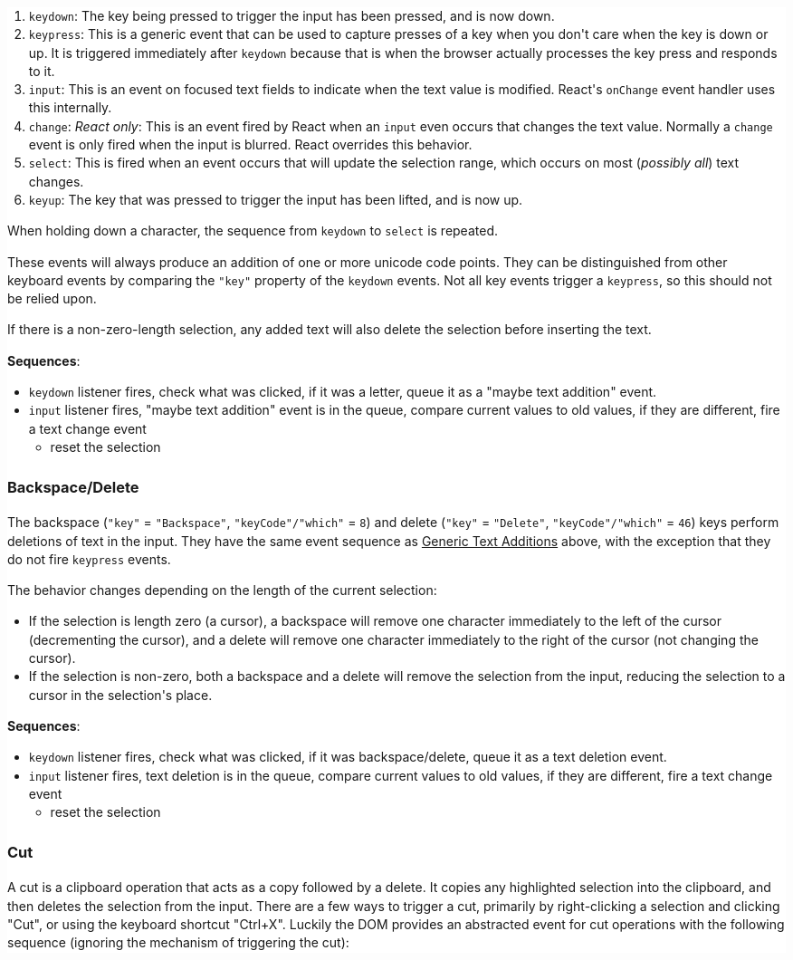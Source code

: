 1. `keydown`: The key being pressed to trigger the input has been pressed, and is now down.
2. `keypress`: This is a generic event that can be used to capture presses of a key when you don't care when the key is down or up. It is triggered immediately after `keydown` because that is when the browser actually processes the key press and responds to it.
3. `input`: This is an event on focused text fields to indicate when the text value is modified. React's `onChange` event handler uses this internally.
4. `change`: *React only*: This is an event fired by React when an `input` even occurs that changes the text value. Normally a `change` event is only fired when the input is blurred. React overrides this behavior.
5. `select`: This is fired when an event occurs that will update the selection range, which occurs on most (*possibly all*) text changes.
6. `keyup`: The key that was pressed to trigger the input has been lifted, and is now up.

When holding down a character, the sequence from `keydown` to `select` is repeated.

These events will always produce an addition of one or more unicode code points. They can be distinguished from other keyboard events by comparing the `"key"` property of the `keydown` events. Not all key events trigger a `keypress`, so this should not be relied upon.

If there is a non-zero-length selection, any added text will also delete the selection before inserting the text.

**Sequences**:
* `keydown` listener fires, check what was clicked, if it was a letter, queue it as a "maybe text addition" event.
* `input` listener fires, "maybe text addition" event is in the queue, compare current values to old values, if they are different, fire a text change event
  * reset the selection

### Backspace/Delete

The backspace (`"key"` = `"Backspace"`, `"keyCode"/"which"` = `8`) and delete (`"key"` = `"Delete"`, `"keyCode"/"which"` = `46`) keys perform deletions of text in the input. They have the same event sequence as [Generic Text Additions](#generic-text-addition) above, with the exception that they do not fire `keypress` events.

The behavior changes depending on the length of the current selection:

* If the selection is length zero (a cursor), a backspace will remove one character immediately to the left of the cursor (decrementing the cursor), and a delete will remove one character immediately to the right of the cursor (not changing the cursor).
* If the selection is non-zero, both a backspace and a delete will remove the selection from the input, reducing the selection to a cursor in the selection's place.

**Sequences**:
* `keydown` listener fires, check what was clicked, if it was backspace/delete, queue it as a text deletion event.
* `input` listener fires, text deletion is in the queue, compare current values to old values, if they are different, fire a text change event
  * reset the selection

### Cut

A cut is a clipboard operation that acts as a copy followed by a delete. It copies any highlighted selection into the clipboard, and then deletes the selection from the input. There are a few ways to trigger a cut, primarily by right-clicking a selection and clicking "Cut", or using the keyboard shortcut "Ctrl+X". Luckily the DOM provides an abstracted event for cut operations with the following sequence (ignoring the mechanism of triggering the cut):
